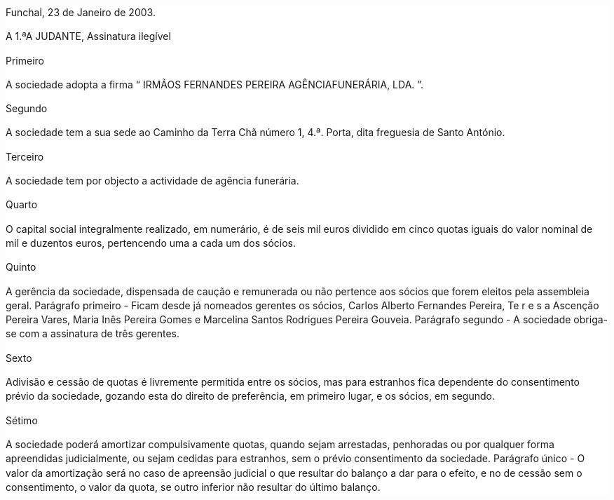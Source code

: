 
Funchal, 23 de Janeiro de 2003.


A 1.ªA JUDANTE, Assinatura ilegível


Primeiro


A sociedade adopta a firma “ IRMÃOS FERNANDES PEREIRA
AGÊNCIAFUNERÁRIA, LDA. ”.


Segundo


A sociedade tem a sua sede ao Caminho da Terra Chã
número 1, 4.ª. Porta, dita freguesia de Santo António.


Terceiro


A sociedade tem por objecto a actividade de agência
funerária.


Quarto


O capital social integralmente realizado, em numerário, é
de seis mil euros dividido em cinco quotas iguais do valor
nominal de mil e duzentos euros, pertencendo uma a cada
um dos sócios.


Quinto


A gerência da sociedade, dispensada de caução e
remunerada ou não pertence aos sócios que forem eleitos
pela assembleia geral.
Parágrafo primeiro - Ficam desde já nomeados gerentes
os sócios, Carlos Alberto Fernandes Pereira, Te r e s a
Ascenção Pereira Vares, Maria Inês Pereira Gomes e
Marcelina Santos Rodrigues Pereira Gouveia.
Parágrafo segundo - A sociedade obriga-se com a
assinatura de três gerentes.



Sexto


Adivisão e cessão de quotas é livremente permitida entre os
sócios, mas para estranhos fica dependente do consentimento
prévio da sociedade, gozando esta do direito de preferência, em
primeiro lugar, e os sócios, em segundo.


Sétimo


A sociedade poderá amortizar compulsivamente quotas,
quando sejam arrestadas, penhoradas ou por qualquer forma
apreendidas judicialmente, ou sejam cedidas para estranhos,
sem o prévio consentimento da sociedade.
Parágrafo único - O valor da amortização será no caso de
apreensão judicial o que resultar do balanço a dar para o
efeito, e no de cessão sem o consentimento, o valor da quota,
se outro inferior não resultar do último balanço.

